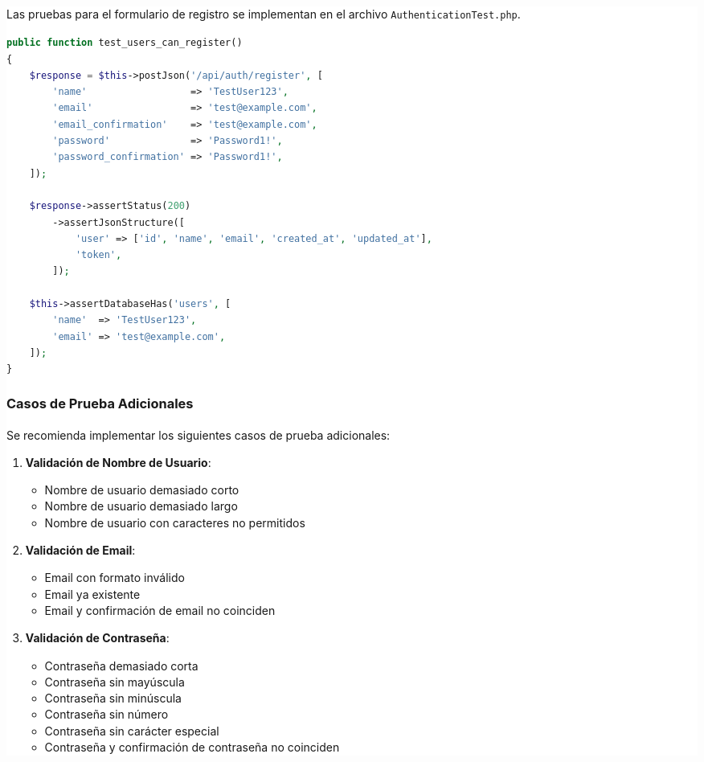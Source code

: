 Las pruebas para el formulario de registro se implementan en el archivo `AuthenticationTest.php`.

```php
public function test_users_can_register()
{
    $response = $this->postJson('/api/auth/register', [
        'name'                  => 'TestUser123',
        'email'                 => 'test@example.com',
        'email_confirmation'    => 'test@example.com',
        'password'              => 'Password1!',
        'password_confirmation' => 'Password1!',
    ]);

    $response->assertStatus(200)
        ->assertJsonStructure([
            'user' => ['id', 'name', 'email', 'created_at', 'updated_at'],
            'token',
        ]);

    $this->assertDatabaseHas('users', [
        'name'  => 'TestUser123',
        'email' => 'test@example.com',
    ]);
}
```

### Casos de Prueba Adicionales

Se recomienda implementar los siguientes casos de prueba adicionales:

1. **Validación de Nombre de Usuario**:
   - Nombre de usuario demasiado corto
   - Nombre de usuario demasiado largo
   - Nombre de usuario con caracteres no permitidos

2. **Validación de Email**:
   - Email con formato inválido
   - Email ya existente
   - Email y confirmación de email no coinciden

3. **Validación de Contraseña**:
   - Contraseña demasiado corta
   - Contraseña sin mayúscula
   - Contraseña sin minúscula
   - Contraseña sin número
   - Contraseña sin carácter especial
   - Contraseña y confirmación de contraseña no coinciden
